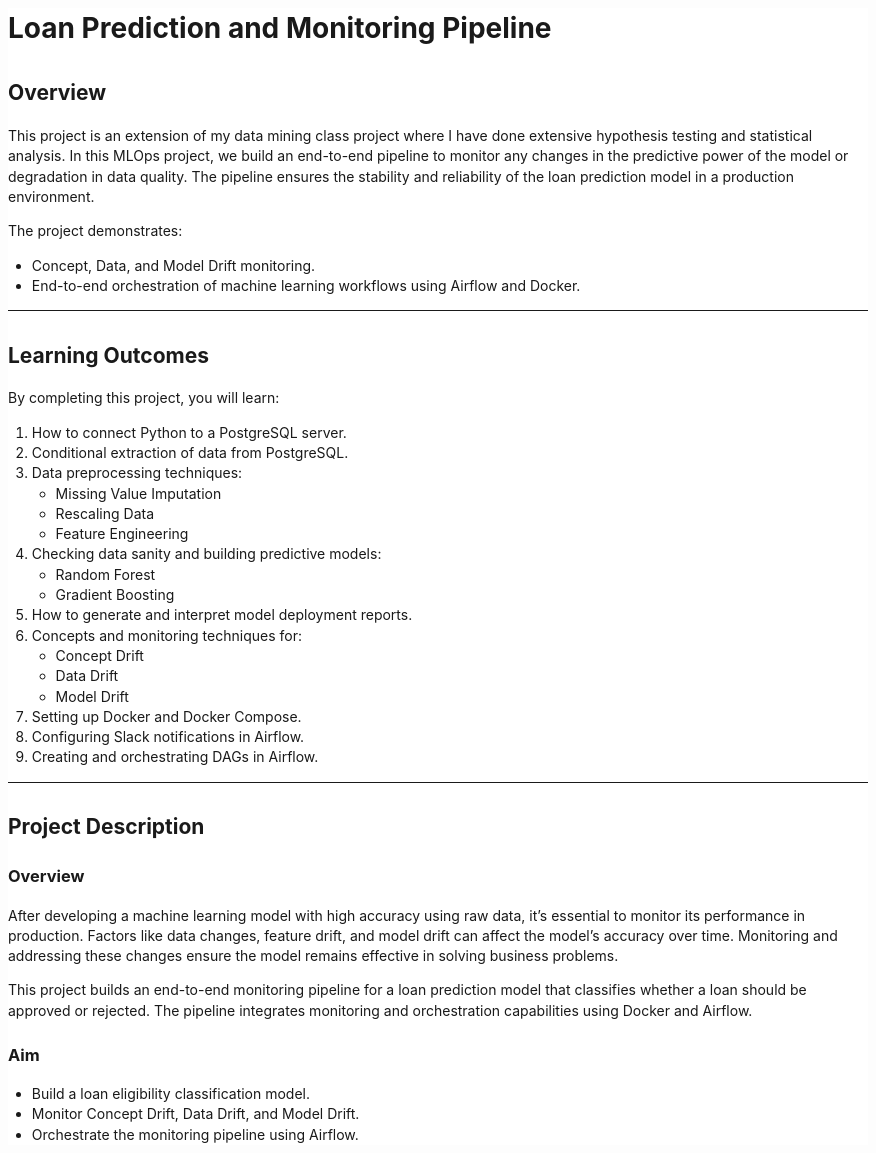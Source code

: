 # Loan Prediction and Monitoring Pipeline

## Overview
This project is an extension of my data mining class project where I have done extensive hypothesis testing and statistical analysis. In this MLOps project, we build an end-to-end pipeline to monitor any changes in the predictive power of the model or degradation in data quality. The pipeline ensures the stability and reliability of the loan prediction model in a production environment.

The project demonstrates:
- Concept, Data, and Model Drift monitoring.
- End-to-end orchestration of machine learning workflows using Airflow and Docker.

---

## Learning Outcomes
By completing this project, you will learn:

1. How to connect Python to a PostgreSQL server.
2. Conditional extraction of data from PostgreSQL.
3. Data preprocessing techniques:
   - Missing Value Imputation
   - Rescaling Data
   - Feature Engineering
4. Checking data sanity and building predictive models:
   - Random Forest
   - Gradient Boosting
5. How to generate and interpret model deployment reports.
6. Concepts and monitoring techniques for:
   - Concept Drift
   - Data Drift
   - Model Drift
7. Setting up Docker and Docker Compose.
8. Configuring Slack notifications in Airflow.
9. Creating and orchestrating DAGs in Airflow.

---

## Project Description

### **Overview**
After developing a machine learning model with high accuracy using raw data, it’s essential to monitor its performance in production. Factors like data changes, feature drift, and model drift can affect the model’s accuracy over time. Monitoring and addressing these changes ensure the model remains effective in solving business problems.

This project builds an end-to-end monitoring pipeline for a loan prediction model that classifies whether a loan should be approved or rejected. The pipeline integrates monitoring and orchestration capabilities using Docker and Airflow.

### **Aim**
- Build a loan eligibility classification model.
- Monitor Concept Drift, Data Drift, and Model Drift.
- Orchestrate the monitoring pipeline using Airflow.
